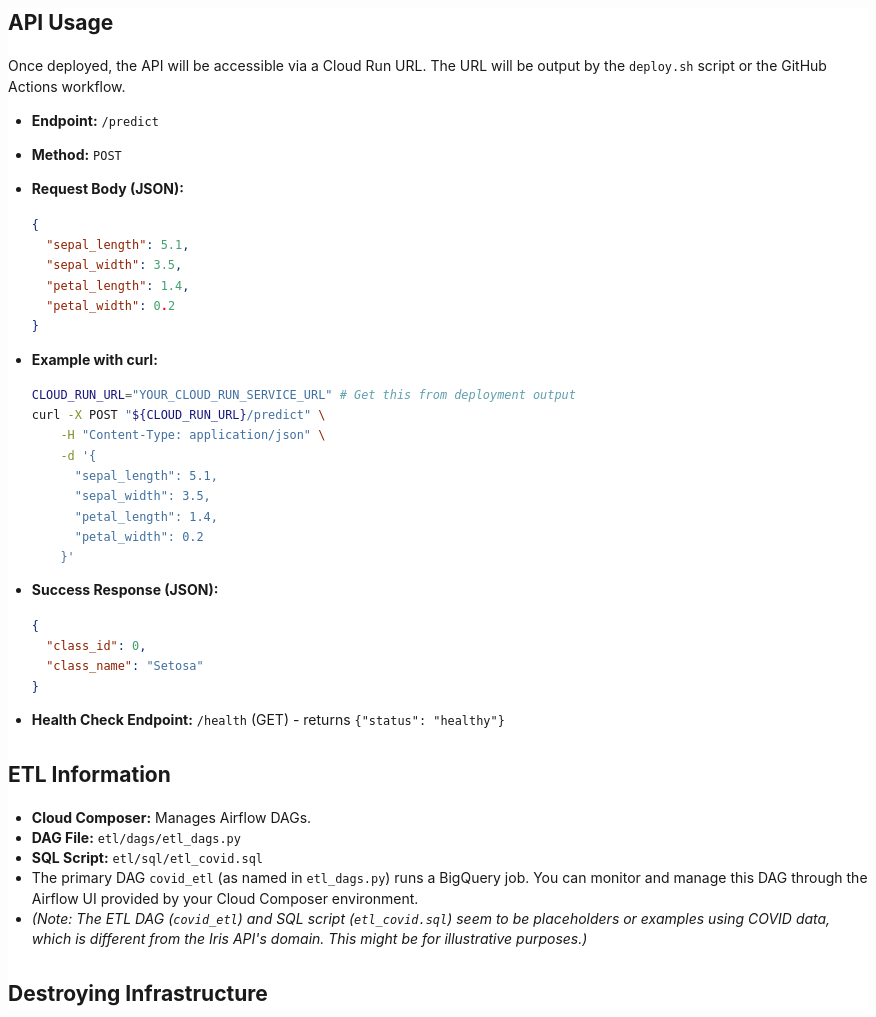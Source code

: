 ## API Usage

Once deployed, the API will be accessible via a Cloud Run URL. The URL will be output by the `deploy.sh` script or the GitHub Actions workflow.

*   **Endpoint:** `/predict`
*   **Method:** `POST`
*   **Request Body (JSON):**
    ```json
    {
      "sepal_length": 5.1,
      "sepal_width": 3.5,
      "petal_length": 1.4,
      "petal_width": 0.2
    }
    ```
*   **Example with curl:**
    ```bash
    CLOUD_RUN_URL="YOUR_CLOUD_RUN_SERVICE_URL" # Get this from deployment output
    curl -X POST "${CLOUD_RUN_URL}/predict" \
        -H "Content-Type: application/json" \
        -d '{
          "sepal_length": 5.1,
          "sepal_width": 3.5,
          "petal_length": 1.4,
          "petal_width": 0.2
        }'
    ```
*   **Success Response (JSON):**
    ```json
    {
      "class_id": 0,
      "class_name": "Setosa"
    }
    ```

*   **Health Check Endpoint:** `/health` (GET) - returns `{"status": "healthy"}`

## ETL Information

*   **Cloud Composer:** Manages Airflow DAGs.
*   **DAG File:** `etl/dags/etl_dags.py`
*   **SQL Script:** `etl/sql/etl_covid.sql`
*   The primary DAG `covid_etl` (as named in `etl_dags.py`) runs a BigQuery job. You can monitor and manage this DAG through the Airflow UI provided by your Cloud Composer environment.
*   *(Note: The ETL DAG (`covid_etl`) and SQL script (`etl_covid.sql`) seem to be placeholders or examples using COVID data, which is different from the Iris API's domain. This might be for illustrative purposes.)*

## Destroying Infrastructure
